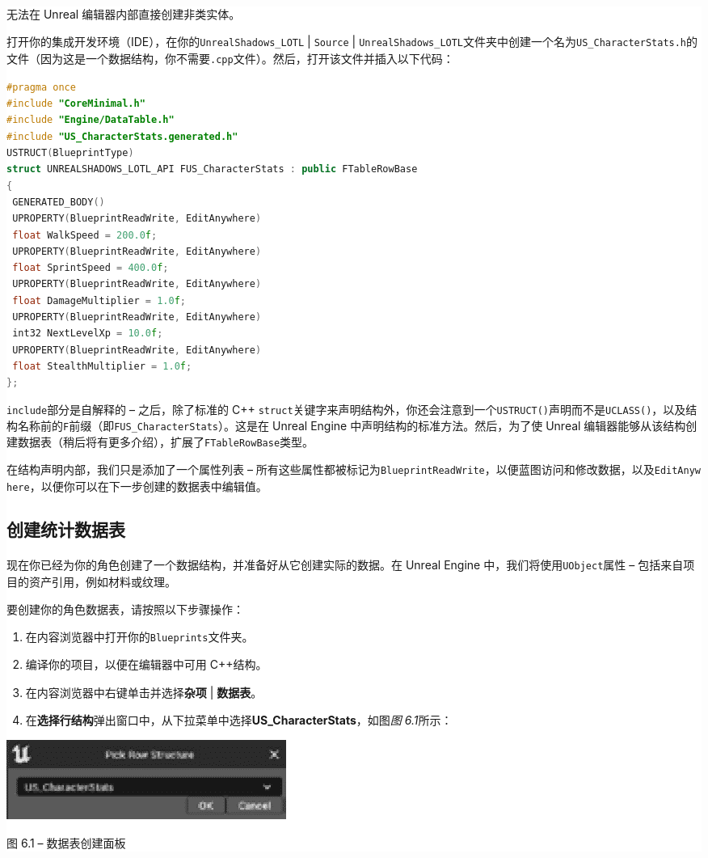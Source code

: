 无法在 Unreal 编辑器内部直接创建非类实体。

打开你的集成开发环境（IDE），在你的`UnrealShadows_LOTL` | `Source` | `UnrealShadows_LOTL`文件夹中创建一个名为`US_CharacterStats.h`的文件（因为这是一个数据结构，你不需要`.cpp`文件）。然后，打开该文件并插入以下代码：

```cpp
#pragma once
#include "CoreMinimal.h"
#include "Engine/DataTable.h"
#include "US_CharacterStats.generated.h"
USTRUCT(BlueprintType)
struct UNREALSHADOWS_LOTL_API FUS_CharacterStats : public FTableRowBase
{
 GENERATED_BODY()
 UPROPERTY(BlueprintReadWrite, EditAnywhere)
 float WalkSpeed = 200.0f;
 UPROPERTY(BlueprintReadWrite, EditAnywhere)
 float SprintSpeed = 400.0f;
 UPROPERTY(BlueprintReadWrite, EditAnywhere)
 float DamageMultiplier = 1.0f;
 UPROPERTY(BlueprintReadWrite, EditAnywhere)
 int32 NextLevelXp = 10.0f;
 UPROPERTY(BlueprintReadWrite, EditAnywhere)
 float StealthMultiplier = 1.0f;
};
```

`include`部分是自解释的 – 之后，除了标准的 C++ `struct`关键字来声明结构外，你还会注意到一个`USTRUCT()`声明而不是`UCLASS()`，以及结构名称前的`F`前缀（即`FUS_CharacterStats`）。这是在 Unreal Engine 中声明结构的标准方法。然后，为了使 Unreal 编辑器能够从该结构创建数据表（稍后将有更多介绍），扩展了`FTableRowBase`类型。

在结构声明内部，我们只是添加了一个属性列表 – 所有这些属性都被标记为`BlueprintReadWrite`，以便蓝图访问和修改数据，以及`EditAnywhere`，以便你可以在下一步创建的数据表中编辑值。

## 创建统计数据表

现在你已经为你的角色创建了一个数据结构，并准备好从它创建实际的数据。在 Unreal Engine 中，我们将使用`UObject`属性 – 包括来自项目的资产引用，例如材料或纹理。

要创建你的角色数据表，请按照以下步骤操作：

1.  在内容浏览器中打开你的`Blueprints`文件夹。

1.  编译你的项目，以便在编辑器中可用 C++结构。

1.  在内容浏览器中右键单击并选择**杂项** | **数据表**。

1.  在**选择行结构**弹出窗口中，从下拉菜单中选择**US_CharacterStats**，如图*图 6.1*所示：

![图 6.1 – 数据表创建面板](img/Figure_06_01_B18203.jpg)

图 6.1 – 数据表创建面板
